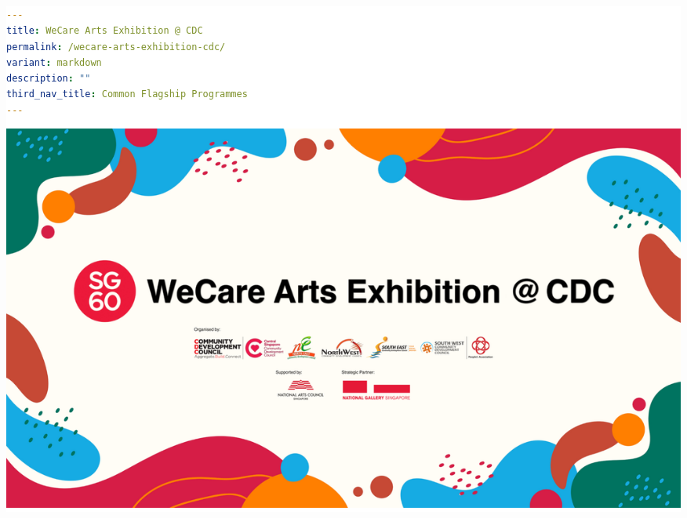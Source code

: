 ```yaml
---
title: WeCare Arts Exhibition @ CDC
permalink: /wecare-arts-exhibition-cdc/
variant: markdown
description: ""
third_nav_title: Common Flagship Programmes
---
```

<div class="isomer-image-wrapper">
<img style="width: 100%" height="auto" width="100%" alt="" src="/images/SG60_WCAEx___Website__1920_x_1080_px_.png">
</div>
<h4></h4>
<div class="isomer-image-wrapper">